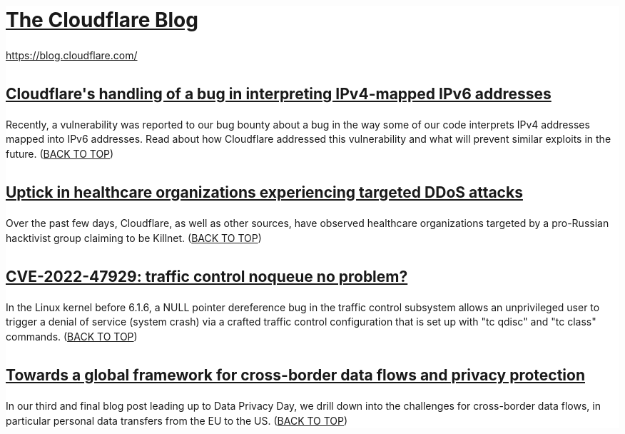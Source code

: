 
<a name="ecc79cb15a9d5db656da0b4bcc6900e7" />

# [The Cloudflare Blog](https://blog.cloudflare.com/)

https://blog.cloudflare.com/



<a name="ed6e598c531c2b477f48314aa78e96d2" />

## [Cloudflare&#39;s handling of a bug in interpreting IPv4-mapped IPv6 addresses](https://blog.cloudflare.com/cloudflare-handling-bug-interpreting-ipv4-mapped-ipv6-addresses/)


Recently, a vulnerability was reported to our bug bounty about a bug in the way some of our code interprets IPv4 addresses mapped into IPv6 addresses. Read about how Cloudflare addressed this vulnerability and what will prevent similar exploits in the future.
 ([BACK TO TOP](#toc_ed6e598c531c2b477f48314aa78e96d2))


<a name="bcb513ef340a6431beefc97aed05434a" />

## [Uptick in healthcare organizations experiencing targeted DDoS attacks](https://blog.cloudflare.com/uptick-in-healthcare-organizations-experiencing-targeted-ddos-attacks/)


Over the past few days, Cloudflare, as well as other sources, have observed healthcare organizations targeted by a pro-Russian hacktivist group claiming to be Killnet.
 ([BACK TO TOP](#toc_bcb513ef340a6431beefc97aed05434a))


<a name="73db26ab128938912426ff8af6d5ef3c" />

## [CVE-2022-47929: traffic control noqueue no problem?](https://blog.cloudflare.com/cve-2022-47929-traffic-control-noqueue-no-problem/)


In the Linux kernel before 6.1.6, a NULL pointer dereference bug in the traffic control subsystem allows an unprivileged user to trigger a denial of service (system crash) via a crafted traffic control configuration that is set up with &#34;tc qdisc&#34; and &#34;tc class&#34; commands.
 ([BACK TO TOP](#toc_73db26ab128938912426ff8af6d5ef3c))


<a name="da5047eb9ba7a6b5ce2bd78d58351fdc" />

## [Towards a global framework for cross-border data flows and privacy protection](https://blog.cloudflare.com/towards-a-global-framework-for-cross-border-data-flows-and-privacy-protection/)


In our third and final blog post leading up to Data Privacy Day, we drill down into the challenges for cross-border data flows, in particular personal data transfers from the EU to the US.
 ([BACK TO TOP](#toc_da5047eb9ba7a6b5ce2bd78d58351fdc))
